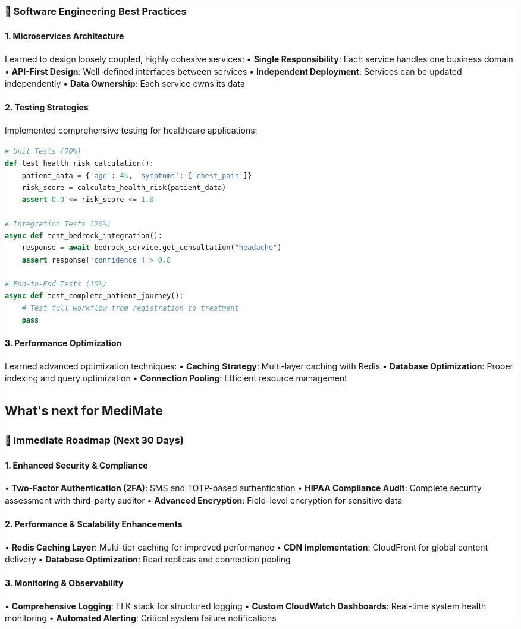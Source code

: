 ### **🚀 Software Engineering Best Practices**

#### **1. Microservices Architecture**
Learned to design loosely coupled, highly cohesive services:
• **Single Responsibility**: Each service handles one business domain
• **API-First Design**: Well-defined interfaces between services
• **Independent Deployment**: Services can be updated independently
• **Data Ownership**: Each service owns its data

#### **2. Testing Strategies**
Implemented comprehensive testing for healthcare applications:
```python
# Unit Tests (70%)
def test_health_risk_calculation():
    patient_data = {'age': 45, 'symptoms': ['chest_pain']}
    risk_score = calculate_health_risk(patient_data)
    assert 0.0 <= risk_score <= 1.0

# Integration Tests (20%)
async def test_bedrock_integration():
    response = await bedrock_service.get_consultation("headache")
    assert response['confidence'] > 0.8

# End-to-End Tests (10%)
async def test_complete_patient_journey():
    # Test full workflow from registration to treatment
    pass
```

#### **3. Performance Optimization**
Learned advanced optimization techniques:
• **Caching Strategy**: Multi-layer caching with Redis
• **Database Optimization**: Proper indexing and query optimization
• **Connection Pooling**: Efficient resource management

## What's next for MediMate

### **🚀 Immediate Roadmap (Next 30 Days)**

#### **1. Enhanced Security & Compliance**
• **Two-Factor Authentication (2FA)**: SMS and TOTP-based authentication
• **HIPAA Compliance Audit**: Complete security assessment with third-party auditor
• **Advanced Encryption**: Field-level encryption for sensitive data

#### **2. Performance & Scalability Enhancements**
• **Redis Caching Layer**: Multi-tier caching for improved performance
• **CDN Implementation**: CloudFront for global content delivery
• **Database Optimization**: Read replicas and connection pooling

#### **3. Monitoring & Observability**
• **Comprehensive Logging**: ELK stack for structured logging
• **Custom CloudWatch Dashboards**: Real-time system health monitoring
• **Automated Alerting**: Critical system failure notifications
